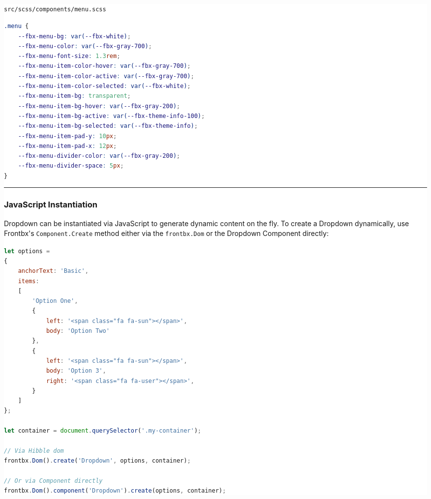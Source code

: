 ```file-path
src/scss/components/menu.scss
```
```css
.menu {
    --fbx-menu-bg: var(--fbx-white);
    --fbx-menu-color: var(--fbx-gray-700);
    --fbx-menu-font-size: 1.3rem;
    --fbx-menu-item-color-hover: var(--fbx-gray-700);
    --fbx-menu-item-color-active: var(--fbx-gray-700);
    --fbx-menu-item-color-selected: var(--fbx-white);
    --fbx-menu-item-bg: transparent;
    --fbx-menu-item-bg-hover: var(--fbx-gray-200);
    --fbx-menu-item-bg-active: var(--fbx-theme-info-100);
    --fbx-menu-item-bg-selected: var(--fbx-theme-info);
    --fbx-menu-item-pad-y: 10px;
    --fbx-menu-item-pad-x: 12px;
    --fbx-menu-divider-color: var(--fbx-gray-200);
    --fbx-menu-divider-space: 5px;
}
```

---

### JavaScript Instantiation

Dropdown can be instantiated via JavaScript to generate dynamic content on the fly. To create a Dropdown dynamically, use Frontbx's `Component.Create` method either via the `frontbx.Dom` or the Dropdown Component directly:

```JavaScript
let options =
{
    anchorText: 'Basic',
    items:
    [
        'Option One',
        {
            left: '<span class="fa fa-sun"></span>',
            body: 'Option Two'
        },
        {
            left: '<span class="fa fa-sun"></span>',
            body: 'Option 3',
            right: '<span class="fa fa-user"></span>',
        }
    ]
};

let container = document.querySelector('.my-container');

// Via Hibble dom
frontbx.Dom().create('Dropdown', options, container);

// Or via Component directly
frontbx.Dom().component('Dropdown').create(options, container);
```
